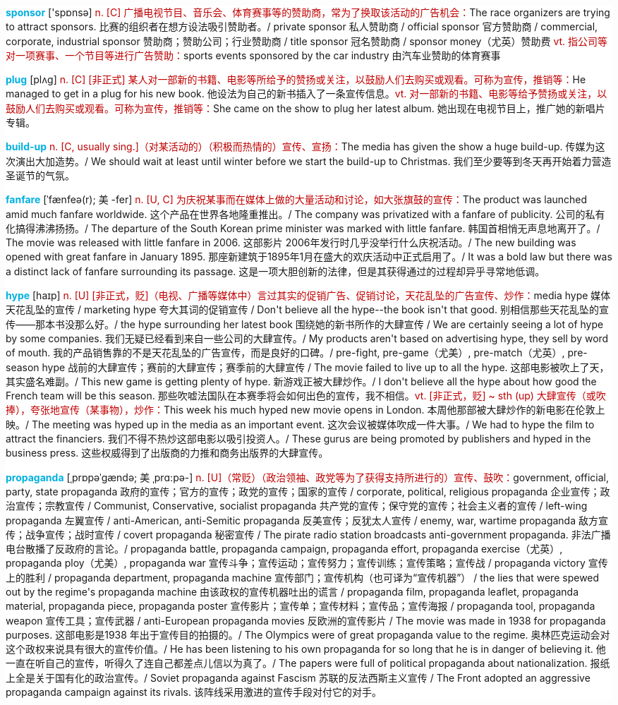 <font color="sky blue">**sponsor**</font> ['spɒnsə] 
<font color="#c00000">n. [C] 广播电视节目、音乐会、体育赛事等的赞助商，常为了换取该活动的广告机会：</font>The race organizers are trying to attract sponsors. 比赛的组织者在想方设法吸引赞助者。/ private sponsor 私人赞助商 / official sponsor 官方赞助商 / commercial, corporate, industrial sponsor 赞助商；赞助公司；行业赞助商 / title sponsor 冠名赞助商 / sponsor money（尤英）赞助费 <font color="#c00000">vt. 指公司等对一项赛事、一个节目等进行广告赞助：</font>sports events sponsored by the car industry 由汽车业赞助的体育赛事

<font color="sky blue">**plug**</font> [plʌɡ] 
<font color="#c00000">n. [C] [非正式] 某人对一部新的书籍、电影等所给予的赞扬或关注，以鼓励人们去购买或观看。可称为宣传，推销等：</font>He managed to get in a plug for his new book. 他设法为自己的新书插入了一条宣传信息。<font color="#c00000">vt. 对一部新的书籍、电影等给予赞扬或关注，以鼓励人们去购买或观看。可称为宣传，推销等：</font>She came on the show to plug her latest album. 她出现在电视节目上，推广她的新唱片专辑。

<font color="sky blue">**build-up**</font>
<font color="#c00000">n. [C, usually sing.]（对某活动的）（积极而热情的）宣传、宣扬：</font>The media has given the show a huge build-up. 传媒为这次演出大加造势。/ We should wait at least until winter before we start the build-up to Christmas. 我们至少要等到冬天再开始着力营造圣诞节的气氛。
           
<font color="sky blue">**fanfare**</font> [ˈfænfeə(r); 美 -fer]
<font color="#c00000">n. [U, C] 为庆祝某事而在媒体上做的大量活动和讨论，如大张旗鼓的宣传：</font>The product was launched amid much fanfare worldwide. 这个产品在世界各地隆重推出。/ The company was privatized with a fanfare of publicity. 公司的私有化搞得沸沸扬扬。/ The departure of the South Korean prime minister was marked with little fanfare. 韩国首相悄无声息地离开了。/ The movie was released with little fanfare in 2006. 这部影片 2006年发行时几乎没举行什么庆祝活动。/ The new building was opened with great fanfare in January 1895. 那座新建筑于1895年1月在盛大的欢庆活动中正式启用了。/ It was a bold law but there was a distinct lack of fanfare surrounding its passage. 这是一项大胆创新的法律，但是其获得通过的过程却异乎寻常地低调。
           
<font color="sky blue">**hype**</font> [haɪp]
<font color="#c00000">n. [U] [非正式，贬]（电视、广播等媒体中）言过其实的促销广告、促销讨论，天花乱坠的广告宣传、炒作：</font>media hype 媒体天花乱坠的宣传 / marketing hype 夸大其词的促销宣传 / Don't believe all the hype--the book isn't that good. 别相信那些天花乱坠的宣传——那本书没那么好。/ the hype surrounding her latest book 围绕她的新书所作的大肆宣传 / We are certainly seeing a lot of hype by some companies. 我们无疑已经看到来自一些公司的大肆宣传。/ My products aren't based on advertising hype, they sell by word of mouth. 我的产品销售靠的不是天花乱坠的广告宣传，而是良好的口碑。/ pre-fight, pre-game（尤美）, pre-match（尤英）, pre-season hype 战前的大肆宣传；赛前的大肆宣传；赛季前的大肆宣传 / The movie failed to live up to all the hype. 这部电影被吹上了天，其实盛名难副。/ This new game is getting plenty of hype. 新游戏正被大肆炒作。/ I don't believe all the hype about how good the French team will be this season. 那些吹嘘法国队在本赛季将会如何出色的宣传，我不相信。<font color="#c00000">vt. [非正式，贬] ~ sth (up) 大肆宣传（或吹捧），夸张地宣传（某事物），炒作：</font>This week his much hyped new movie opens in London. 本周他那部被大肆炒作的新电影在伦敦上映。/ The meeting was hyped up in the media as an important event. 这次会议被媒体吹成一件大事。/ We had to hype the film to attract the financiers. 我们不得不热炒这部电影以吸引投资人。/ These gurus are being promoted by publishers and hyped in the business press. 这些权威得到了出版商的力推和商务出版界的大肆宣传。

<font color="sky blue">**propaganda**</font> [ˌprɒpəˈgændə; 美 ˌprɑ:pə-]
<font color="#c00000">n. [U]（常贬）（政治领袖、政党等为了获得支持所进行的）宣传、鼓吹：</font>government, official, party, state propaganda 政府的宣传；官方的宣传；政党的宣传；国家的宣传 / corporate, political, religious propaganda 企业宣传；政治宣传；宗教宣传 / Communist, Conservative, socialist propaganda 共产党的宣传；保守党的宣传；社会主义者的宣传 / left-wing propaganda 左翼宣传 / anti-American, anti-Semitic propaganda 反美宣传；反犹太人宣传 / enemy, war, wartime propaganda 敌方宣传；战争宣传；战时宣传 / covert propaganda 秘密宣传 / The pirate radio station broadcasts anti-government propaganda. 非法广播电台散播了反政府的言论。/ propaganda battle, propaganda campaign, propaganda effort, propaganda exercise（尤英）, propaganda ploy（尤美）, propaganda war 宣传斗争；宣传运动；宣传努力；宣传训练；宣传策略；宣传战 / propaganda victory 宣传上的胜利 / propaganda department, propaganda machine 宣传部门；宣传机构（也可译为“宣传机器”） / the lies that were spewed out by the regime's propaganda machine 由该政权的宣传机器吐出的谎言 / propaganda film, propaganda leaflet, propaganda material, propaganda piece, propaganda poster 宣传影片；宣传单；宣传材料；宣传品；宣传海报 / propaganda tool, propaganda weapon 宣传工具；宣传武器 / anti-European propaganda movies 反欧洲的宣传影片 / The movie was made in 1938 for propaganda purposes. 这部电影是1938 年出于宣传目的拍摄的。/ The Olympics were of great propaganda value to the regime. 奥林匹克运动会对这个政权来说具有很大的宣传价值。/ He has been listening to his own propaganda for so long that he is in danger of believing it. 他一直在听自己的宣传，听得久了连自己都差点儿信以为真了。/ The papers were full of political propaganda about nationalization. 报纸上全是关于国有化的政治宣传。/ Soviet propaganda against Fascism 苏联的反法西斯主义宣传 / The Front adopted an aggressive propaganda campaign against its rivals. 该阵线采用激进的宣传手段对付它的对手。

